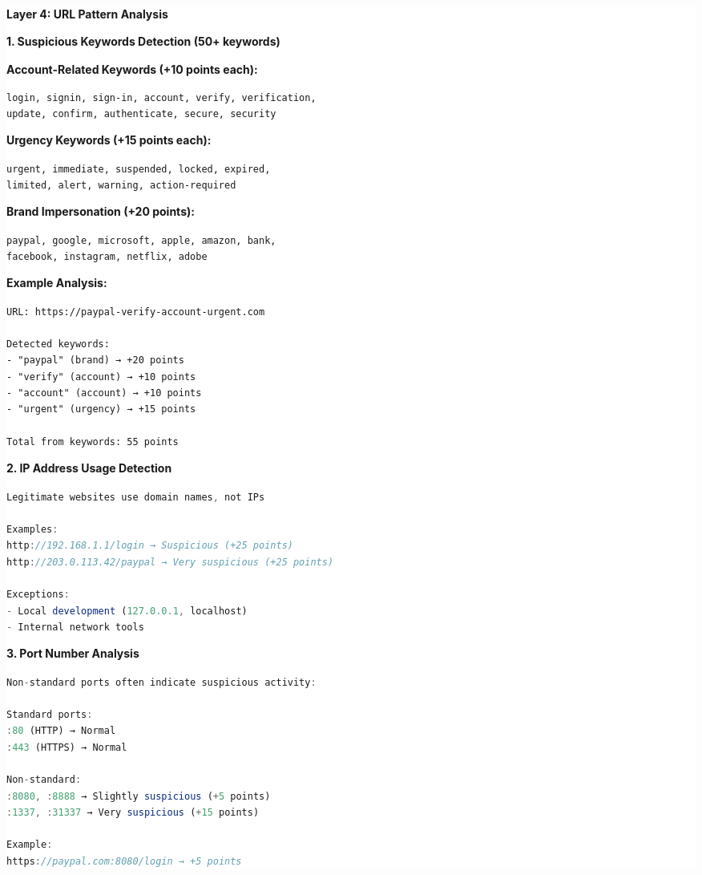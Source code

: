 
**Layer 4: URL Pattern Analysis**

**1. Suspicious Keywords Detection (50+ keywords)**

**Account-Related Keywords (+10 points each):**
```
login, signin, sign-in, account, verify, verification,
update, confirm, authenticate, secure, security
```

**Urgency Keywords (+15 points each):**
```
urgent, immediate, suspended, locked, expired,
limited, alert, warning, action-required
```

**Brand Impersonation (+20 points):**
```
paypal, google, microsoft, apple, amazon, bank,
facebook, instagram, netflix, adobe
```

**Example Analysis:**
```
URL: https://paypal-verify-account-urgent.com

Detected keywords:
- "paypal" (brand) → +20 points
- "verify" (account) → +10 points
- "account" (account) → +10 points
- "urgent" (urgency) → +15 points

Total from keywords: 55 points
```

**2. IP Address Usage Detection**
```javascript
Legitimate websites use domain names, not IPs

Examples:
http://192.168.1.1/login → Suspicious (+25 points)
http://203.0.113.42/paypal → Very suspicious (+25 points)

Exceptions:
- Local development (127.0.0.1, localhost)
- Internal network tools
```

**3. Port Number Analysis**
```javascript
Non-standard ports often indicate suspicious activity:

Standard ports:
:80 (HTTP) → Normal
:443 (HTTPS) → Normal

Non-standard:
:8080, :8888 → Slightly suspicious (+5 points)
:1337, :31337 → Very suspicious (+15 points)

Example:
https://paypal.com:8080/login → +5 points
```
